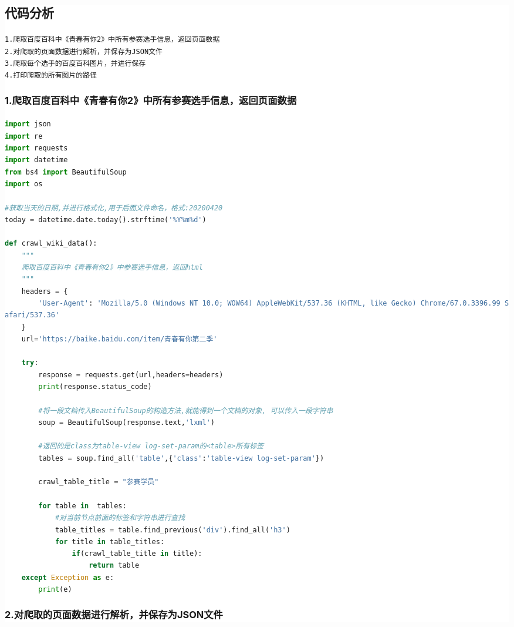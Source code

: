 ## 代码分析

```bash
1.爬取百度百科中《青春有你2》中所有参赛选手信息，返回页面数据
2.对爬取的页面数据进行解析，并保存为JSON文件
3.爬取每个选手的百度百科图片，并进行保存
4.打印爬取的所有图片的路径
```
###  1.爬取百度百科中《青春有你2》中所有参赛选手信息，返回页面数据

```python
import json
import re
import requests
import datetime
from bs4 import BeautifulSoup
import os

#获取当天的日期,并进行格式化,用于后面文件命名，格式:20200420
today = datetime.date.today().strftime('%Y%m%d')    

def crawl_wiki_data():
    """
    爬取百度百科中《青春有你2》中参赛选手信息，返回html
    """
    headers = { 
        'User-Agent': 'Mozilla/5.0 (Windows NT 10.0; WOW64) AppleWebKit/537.36 (KHTML, like Gecko) Chrome/67.0.3396.99 Safari/537.36'
    }
    url='https://baike.baidu.com/item/青春有你第二季'                         

    try:
        response = requests.get(url,headers=headers)
        print(response.status_code)

        #将一段文档传入BeautifulSoup的构造方法,就能得到一个文档的对象, 可以传入一段字符串
        soup = BeautifulSoup(response.text,'lxml')
        
        #返回的是class为table-view log-set-param的<table>所有标签
        tables = soup.find_all('table',{'class':'table-view log-set-param'})

        crawl_table_title = "参赛学员"

        for table in  tables:           
            #对当前节点前面的标签和字符串进行查找
            table_titles = table.find_previous('div').find_all('h3')
            for title in table_titles:
                if(crawl_table_title in title):
                    return table       
    except Exception as e:
        print(e)

```
### 2.对爬取的页面数据进行解析，并保存为JSON文件
